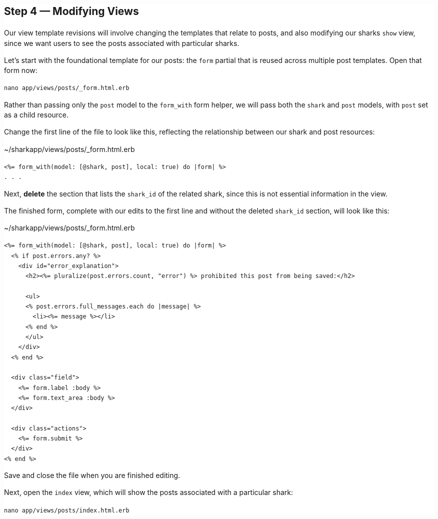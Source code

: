 ## Step 4 — Modifying Views

Our view template revisions will involve changing the templates that relate to posts, and also modifying our sharks `show` view, since we want users to see the posts associated with particular sharks.

Let’s start with the foundational template for our posts: the `form` partial that is reused across multiple post templates. Open that form now:

    nano app/views/posts/_form.html.erb

Rather than passing only the `post` model to the `form_with` form helper, we will pass both the `shark` and `post` models, with `post` set as a child resource.

Change the first line of the file to look like this, reflecting the relationship between our shark and post resources:

~/sharkapp/views/posts/\_form.html.erb

    <%= form_with(model: [@shark, post], local: true) do |form| %>
    . . . 

Next, **delete** the section that lists the `shark_id` of the related shark, since this is not essential information in the view.

The finished form, complete with our edits to the first line and without the deleted `shark_id` section, will look like this:

~/sharkapp/views/posts/\_form.html.erb

    <%= form_with(model: [@shark, post], local: true) do |form| %>
      <% if post.errors.any? %>
        <div id="error_explanation">
          <h2><%= pluralize(post.errors.count, "error") %> prohibited this post from being saved:</h2>
    
          <ul>
          <% post.errors.full_messages.each do |message| %>
            <li><%= message %></li>
          <% end %>
          </ul>
        </div>
      <% end %>
    
      <div class="field">
        <%= form.label :body %>
        <%= form.text_area :body %>
      </div>
    
      <div class="actions">
        <%= form.submit %>
      </div>
    <% end %>

Save and close the file when you are finished editing.

Next, open the `index` view, which will show the posts associated with a particular shark:

    nano app/views/posts/index.html.erb
